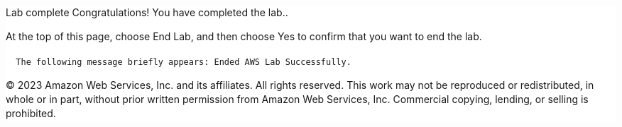  

Lab complete
 Congratulations! You have completed the lab..

At the top of this page, choose  End Lab, and then choose Yes to confirm that you want to end the lab.

      The following message briefly appears: Ended AWS Lab Successfully.

© 2023 Amazon Web Services, Inc. and its affiliates. All rights reserved. This work may not be reproduced or redistributed, in whole or in part, without prior written permission from Amazon Web Services, Inc. Commercial copying, lending, or selling is prohibited.